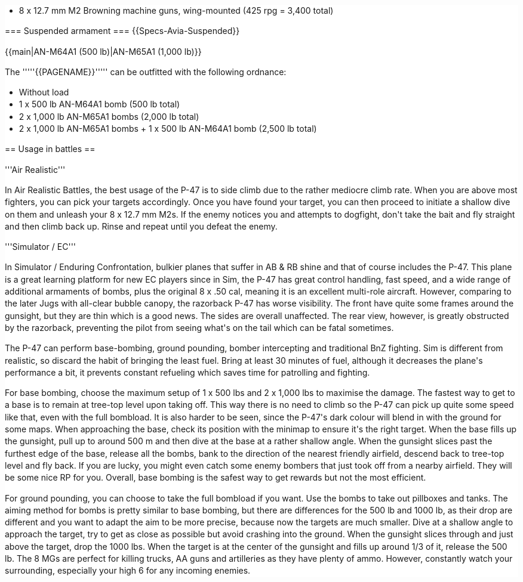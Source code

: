* 8 x 12.7 mm M2 Browning machine guns, wing-mounted (425 rpg = 3,400 total)

=== Suspended armament ===
{{Specs-Avia-Suspended}}

{{main|AN-M64A1 (500 lb)|AN-M65A1 (1,000 lb)}}

The '''''{{PAGENAME}}''''' can be outfitted with the following ordnance:

* Without load
* 1 x 500 lb AN-M64A1 bomb (500 lb total)
* 2 x 1,000 lb AN-M65A1 bombs (2,000 lb total)
* 2 x 1,000 lb AN-M65A1 bombs + 1 x 500 lb AN-M64A1 bomb (2,500 lb total)

== Usage in battles ==


'''Air Realistic'''

In Air Realistic Battles, the best usage of the P-47 is to side climb due to the rather mediocre climb rate. When you are above most fighters, you can pick your targets accordingly. Once you have found your target, you can then proceed to initiate a shallow dive on them and unleash your 8 x 12.7 mm M2s. If the enemy notices you and attempts to dogfight, don't take the bait and fly straight and then climb back up. Rinse and repeat until you defeat the enemy.

'''Simulator / EC'''

In Simulator / Enduring Confrontation, bulkier planes that suffer in AB & RB shine and that of course includes the P-47. This plane is a great learning platform for new EC players since in Sim, the P-47 has great control handling, fast speed, and a wide range of additional armaments of bombs, plus the original 8 x .50 cal, meaning it is an excellent multi-role aircraft. However, comparing to the later Jugs with all-clear bubble canopy, the razorback P-47 has worse visibility. The front have quite some frames around the gunsight, but they are thin which is a good news. The sides are overall unaffected. The rear view, however, is greatly obstructed by the razorback, preventing the pilot from seeing what's on the tail which can be fatal sometimes.

The P-47 can perform base-bombing, ground pounding, bomber intercepting and traditional BnZ fighting. Sim is different from realistic, so discard the habit of bringing the least fuel. Bring at least 30 minutes of fuel, although it decreases the plane's performance a bit, it prevents constant refueling which saves time for patrolling and fighting.

For base bombing, choose the maximum setup of 1 x 500 lbs and 2 x 1,000 lbs to maximise the damage. The fastest way to get to a base is to remain at tree-top level upon taking off. This way there is no need to climb so the P-47 can pick up quite some speed like that, even with the full bombload. It is also harder to be seen, since the P-47's dark colour will blend in with the ground for some maps. When approaching the base, check its position with the minimap to ensure it's the right target. When the base fills up the gunsight, pull up to around 500 m and then dive at the base at a rather shallow angle. When the gunsight slices past the furthest edge of the base, release all the bombs, bank to the direction of the nearest friendly airfield, descend back to tree-top level and fly back. If you are lucky, you might even catch some enemy bombers that just took off from a nearby airfield. They will be some nice RP for you. Overall, base bombing is the safest way to get rewards but not the most efficient.

For ground pounding, you can choose to take the full bombload if you want. Use the bombs to take out pillboxes and tanks. The aiming method for bombs is pretty similar to base bombing, but there are differences for the 500 lb and 1000 lb, as their drop are different and you want to adapt the aim to be more precise, because now the targets are much smaller. Dive at a shallow angle to approach the target, try to get as close as possible but avoid crashing into the ground. When the gunsight slices through and just above the target, drop the 1000 lbs. When the target is at the center of the gunsight and fills up around 1/3 of it, release the 500 lb. The 8 MGs are perfect for killing trucks, AA guns and artilleries as they have plenty of ammo. However, constantly watch your surrounding, especially your high 6 for any incoming enemies.
